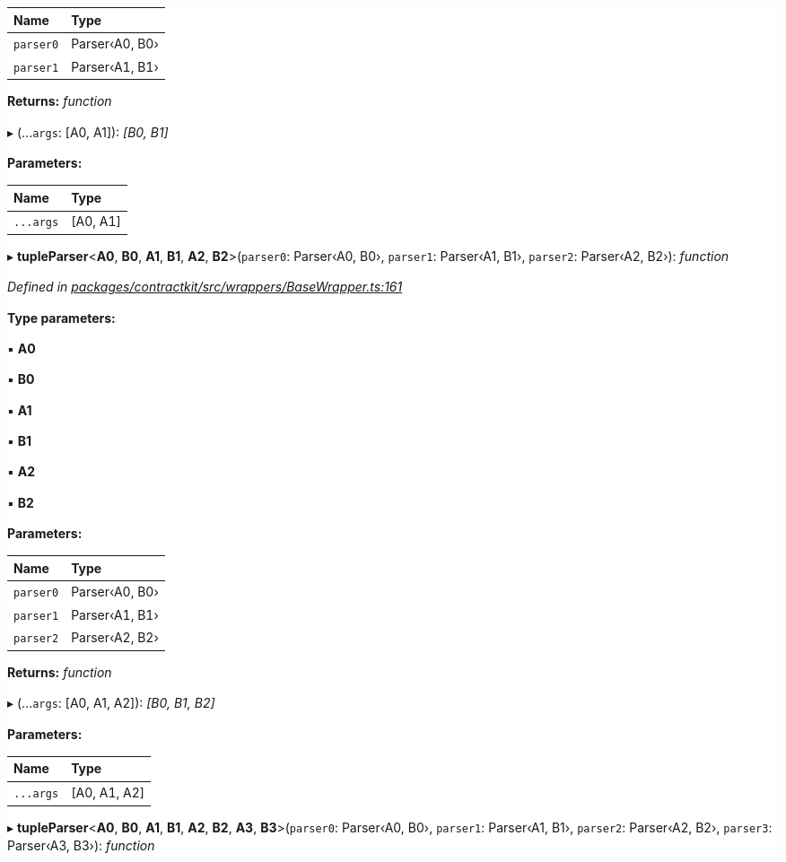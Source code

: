 | Name | Type |
| :--- | :--- |
| `parser0` | Parser‹A0, B0› |
| `parser1` | Parser‹A1, B1› |

**Returns:** _function_

▸ \(...`args`: \[A0, A1\]\): _\[B0, B1\]_

**Parameters:**

| Name | Type |
| :--- | :--- |
| `...args` | \[A0, A1\] |

▸ **tupleParser**&lt;**A0**, **B0**, **A1**, **B1**, **A2**, **B2**&gt;\(`parser0`: Parser‹A0, B0›, `parser1`: Parser‹A1, B1›, `parser2`: Parser‹A2, B2›\): _function_

_Defined in_ [_packages/contractkit/src/wrappers/BaseWrapper.ts:161_](https://github.com/celo-org/celo-monorepo/blob/master/packages/contractkit/src/wrappers/BaseWrapper.ts#L161)

**Type parameters:**

▪ **A0**

▪ **B0**

▪ **A1**

▪ **B1**

▪ **A2**

▪ **B2**

**Parameters:**

| Name | Type |
| :--- | :--- |
| `parser0` | Parser‹A0, B0› |
| `parser1` | Parser‹A1, B1› |
| `parser2` | Parser‹A2, B2› |

**Returns:** _function_

▸ \(...`args`: \[A0, A1, A2\]\): _\[B0, B1, B2\]_

**Parameters:**

| Name | Type |
| :--- | :--- |
| `...args` | \[A0, A1, A2\] |

▸ **tupleParser**&lt;**A0**, **B0**, **A1**, **B1**, **A2**, **B2**, **A3**, **B3**&gt;\(`parser0`: Parser‹A0, B0›, `parser1`: Parser‹A1, B1›, `parser2`: Parser‹A2, B2›, `parser3`: Parser‹A3, B3›\): _function_
